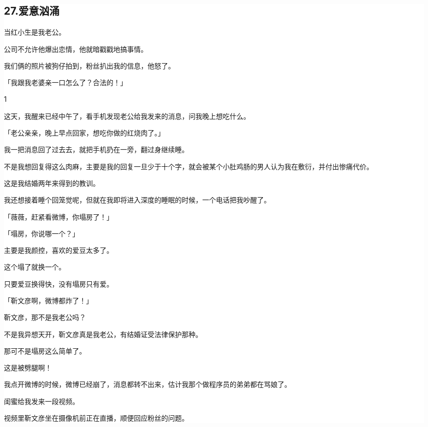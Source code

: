 ## 27.爱意汹涌
当红小生是我老公。


公司不允许他爆出恋情，他就暗戳戳地搞事情。


我们俩的照片被狗仔拍到，粉丝扒出我的信息，他怒了。


「我跟我老婆亲一口怎么了？合法的！」


1


这天，我醒来已经中午了，看手机发现老公给我发来的消息，问我晚上想吃什么。


「老公亲亲，晚上早点回家，想吃你做的红烧肉了。」


我一把消息回了过去去，就把手机扔在一旁，翻过身继续睡。


不是我想回复得这么肉麻，主要是我的回复一旦少于十个字，就会被某个小肚鸡肠的男人认为我在敷衍，并付出惨痛代价。


这是我结婚两年来得到的教训。


我还想接着睡个回笼觉呢，但就在我即将进入深度的睡眠的时候，一个电话把我吵醒了。


「薇薇，赶紧看微博，你塌房了！」


「塌房，你说哪一个？」


主要是我颜控，喜欢的爱豆太多了。


这个塌了就换一个。


只要爱豆换得快，没有塌房只有爱。


「靳文彦啊，微博都炸了！」


靳文彦，那不是我老公吗？


不是我异想天开，靳文彦真是我老公，有结婚证受法律保护那种。


那可不是塌房这么简单了。


这是被劈腿啊！


我点开微博的时候，微博已经崩了，消息都转不出来，估计我那个做程序员的弟弟都在骂娘了。


闺蜜给我发来一段视频。


视频里靳文彦坐在摄像机前正在直播，顺便回应粉丝的问题。
